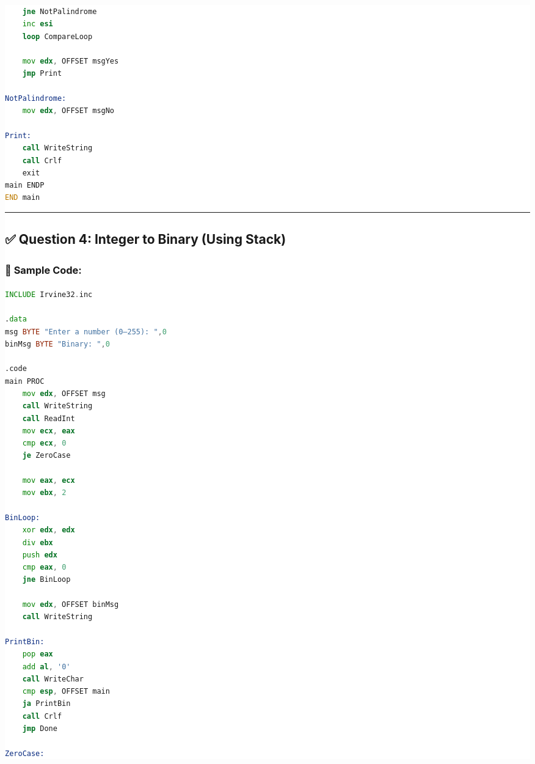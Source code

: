 ```asm
    jne NotPalindrome
    inc esi
    loop CompareLoop

    mov edx, OFFSET msgYes
    jmp Print

NotPalindrome:
    mov edx, OFFSET msgNo

Print:
    call WriteString
    call Crlf
    exit
main ENDP
END main
```

---

## ✅ **Question 4: Integer to Binary (Using Stack)**

### 🔧 **Sample Code:**

```asm
INCLUDE Irvine32.inc

.data
msg BYTE "Enter a number (0–255): ",0
binMsg BYTE "Binary: ",0

.code
main PROC
    mov edx, OFFSET msg
    call WriteString
    call ReadInt
    mov ecx, eax
    cmp ecx, 0
    je ZeroCase

    mov eax, ecx
    mov ebx, 2

BinLoop:
    xor edx, edx
    div ebx
    push edx
    cmp eax, 0
    jne BinLoop

    mov edx, OFFSET binMsg
    call WriteString

PrintBin:
    pop eax
    add al, '0'
    call WriteChar
    cmp esp, OFFSET main
    ja PrintBin
    call Crlf
    jmp Done

ZeroCase:
```